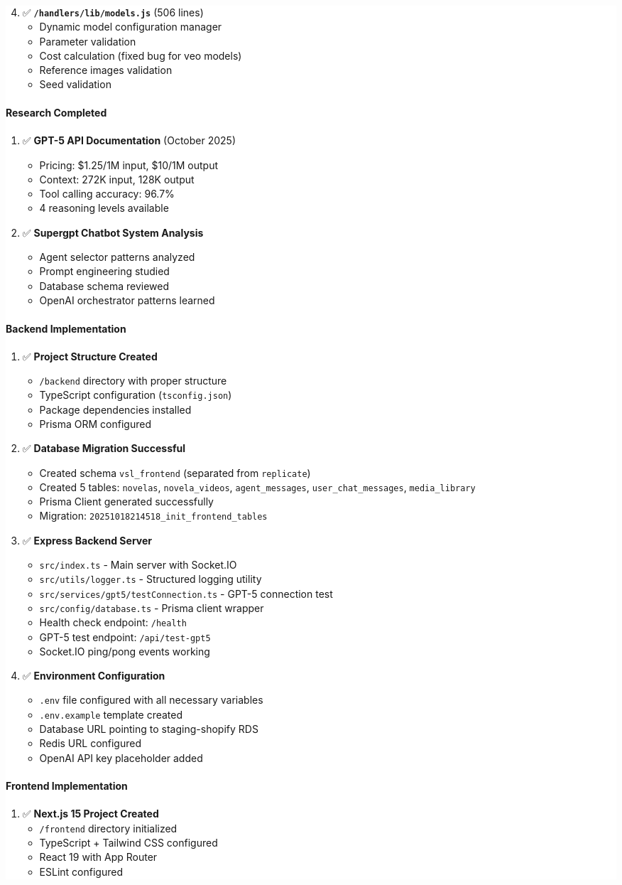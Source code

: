 4. ✅ **`/handlers/lib/models.js`** (506 lines)
   - Dynamic model configuration manager
   - Parameter validation
   - Cost calculation (fixed bug for veo models)
   - Reference images validation
   - Seed validation

#### Research Completed
1. ✅ **GPT-5 API Documentation** (October 2025)
   - Pricing: $1.25/1M input, $10/1M output
   - Context: 272K input, 128K output
   - Tool calling accuracy: 96.7%
   - 4 reasoning levels available

2. ✅ **Supergpt Chatbot System Analysis**
   - Agent selector patterns analyzed
   - Prompt engineering studied
   - Database schema reviewed
   - OpenAI orchestrator patterns learned

#### Backend Implementation
1. ✅ **Project Structure Created**
   - `/backend` directory with proper structure
   - TypeScript configuration (`tsconfig.json`)
   - Package dependencies installed
   - Prisma ORM configured

2. ✅ **Database Migration Successful**
   - Created schema `vsl_frontend` (separated from `replicate`)
   - Created 5 tables: `novelas`, `novela_videos`, `agent_messages`, `user_chat_messages`, `media_library`
   - Prisma Client generated successfully
   - Migration: `20251018214518_init_frontend_tables`

3. ✅ **Express Backend Server**
   - `src/index.ts` - Main server with Socket.IO
   - `src/utils/logger.ts` - Structured logging utility
   - `src/services/gpt5/testConnection.ts` - GPT-5 connection test
   - `src/config/database.ts` - Prisma client wrapper
   - Health check endpoint: `/health`
   - GPT-5 test endpoint: `/api/test-gpt5`
   - Socket.IO ping/pong events working

4. ✅ **Environment Configuration**
   - `.env` file configured with all necessary variables
   - `.env.example` template created
   - Database URL pointing to staging-shopify RDS
   - Redis URL configured
   - OpenAI API key placeholder added

#### Frontend Implementation
1. ✅ **Next.js 15 Project Created**
   - `/frontend` directory initialized
   - TypeScript + Tailwind CSS configured
   - React 19 with App Router
   - ESLint configured

